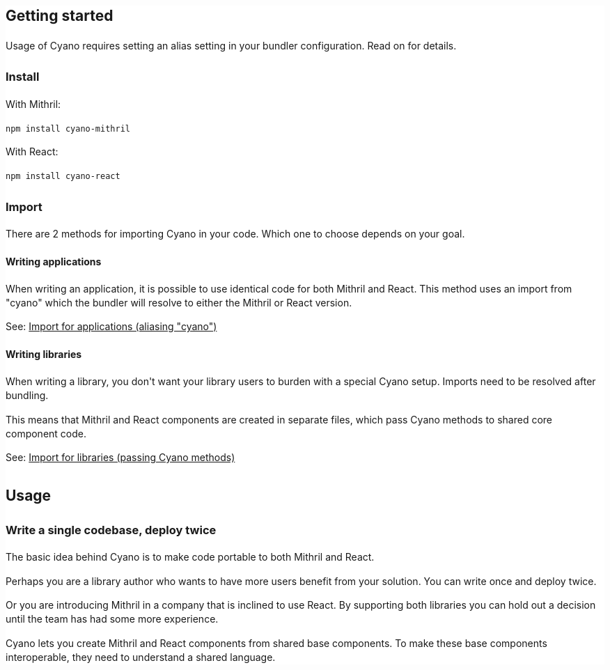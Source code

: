 ## Getting started

Usage of Cyano requires setting an alias setting in your bundler configuration. Read on for details.

### Install

With Mithril:

```bash
npm install cyano-mithril
```

With React:

```bash
npm install cyano-react
```


### Import

There are 2 methods for importing Cyano in your code. Which one to choose depends on your goal.

#### Writing applications

When writing an application, it is possible to use identical code for both Mithril and React. This method uses an import from "cyano" which the bundler will resolve to either the Mithril or React version.

See: [Import for applications (aliasing "cyano")](#import-for-applications-aliasing-cyano)

#### Writing libraries

When writing a library, you don't want your library users to burden with a special Cyano setup. Imports need to be resolved after bundling.

This means that Mithril and React components are created in separate files, which pass Cyano methods to shared core component code.

See: [Import for libraries (passing Cyano methods)](#import-for-libraries-passing-cyano-methods)


## Usage

### Write a single codebase, deploy twice

The basic idea behind Cyano is to make code portable to both Mithril and React.

Perhaps you are a library author who wants to have more users benefit from your solution. You can write once and deploy twice.

Or you are introducing Mithril in a company that is inclined to use React. By supporting both libraries you can hold out a decision until the team has had some more experience.

Cyano lets you create Mithril and React components from shared base components. To make these base components interoperable, they need to understand a shared language.
